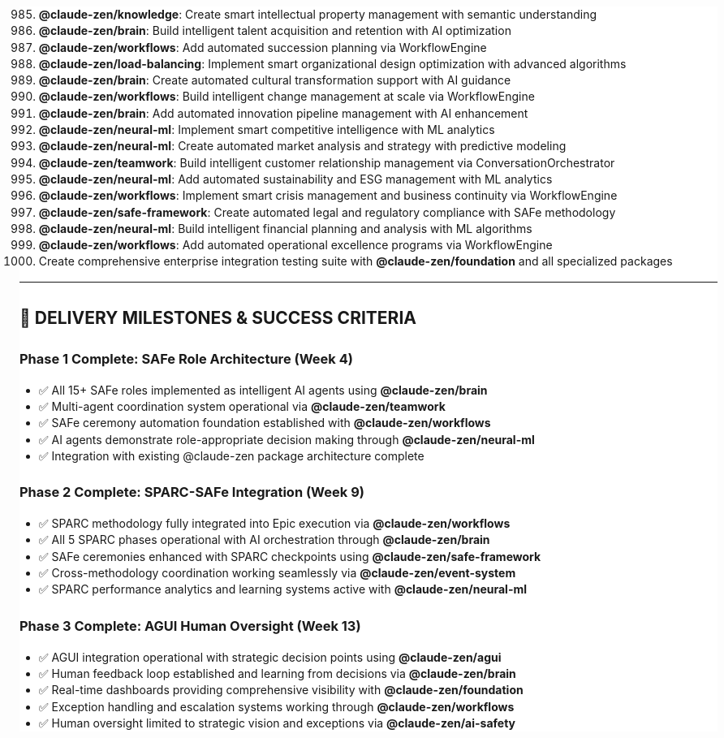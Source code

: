 985. **@claude-zen/knowledge**: Create smart intellectual property management with semantic understanding
986. **@claude-zen/brain**: Build intelligent talent acquisition and retention with AI optimization
987. **@claude-zen/workflows**: Add automated succession planning via WorkflowEngine
988. **@claude-zen/load-balancing**: Implement smart organizational design optimization with advanced algorithms
989. **@claude-zen/brain**: Create automated cultural transformation support with AI guidance
990. **@claude-zen/workflows**: Build intelligent change management at scale via WorkflowEngine
991. **@claude-zen/brain**: Add automated innovation pipeline management with AI enhancement
992. **@claude-zen/neural-ml**: Implement smart competitive intelligence with ML analytics
993. **@claude-zen/neural-ml**: Create automated market analysis and strategy with predictive modeling
994. **@claude-zen/teamwork**: Build intelligent customer relationship management via ConversationOrchestrator
995. **@claude-zen/neural-ml**: Add automated sustainability and ESG management with ML analytics
996. **@claude-zen/workflows**: Implement smart crisis management and business continuity via WorkflowEngine
997. **@claude-zen/safe-framework**: Create automated legal and regulatory compliance with SAFe methodology
998. **@claude-zen/neural-ml**: Build intelligent financial planning and analysis with ML algorithms
999. **@claude-zen/workflows**: Add automated operational excellence programs via WorkflowEngine
1000. Create comprehensive enterprise integration testing suite with **@claude-zen/foundation** and all specialized packages

---

## 🎯 **DELIVERY MILESTONES & SUCCESS CRITERIA**

### **Phase 1 Complete: SAFe Role Architecture** (Week 4)
- ✅ All 15+ SAFe roles implemented as intelligent AI agents using **@claude-zen/brain**
- ✅ Multi-agent coordination system operational via **@claude-zen/teamwork**
- ✅ SAFe ceremony automation foundation established with **@claude-zen/workflows**
- ✅ AI agents demonstrate role-appropriate decision making through **@claude-zen/neural-ml**
- ✅ Integration with existing @claude-zen package architecture complete

### **Phase 2 Complete: SPARC-SAFe Integration** (Week 9)
- ✅ SPARC methodology fully integrated into Epic execution via **@claude-zen/workflows**
- ✅ All 5 SPARC phases operational with AI orchestration through **@claude-zen/brain**
- ✅ SAFe ceremonies enhanced with SPARC checkpoints using **@claude-zen/safe-framework**
- ✅ Cross-methodology coordination working seamlessly via **@claude-zen/event-system**
- ✅ SPARC performance analytics and learning systems active with **@claude-zen/neural-ml**

### **Phase 3 Complete: AGUI Human Oversight** (Week 13)
- ✅ AGUI integration operational with strategic decision points using **@claude-zen/agui**
- ✅ Human feedback loop established and learning from decisions via **@claude-zen/brain**
- ✅ Real-time dashboards providing comprehensive visibility with **@claude-zen/foundation**
- ✅ Exception handling and escalation systems working through **@claude-zen/workflows**
- ✅ Human oversight limited to strategic vision and exceptions via **@claude-zen/ai-safety**
